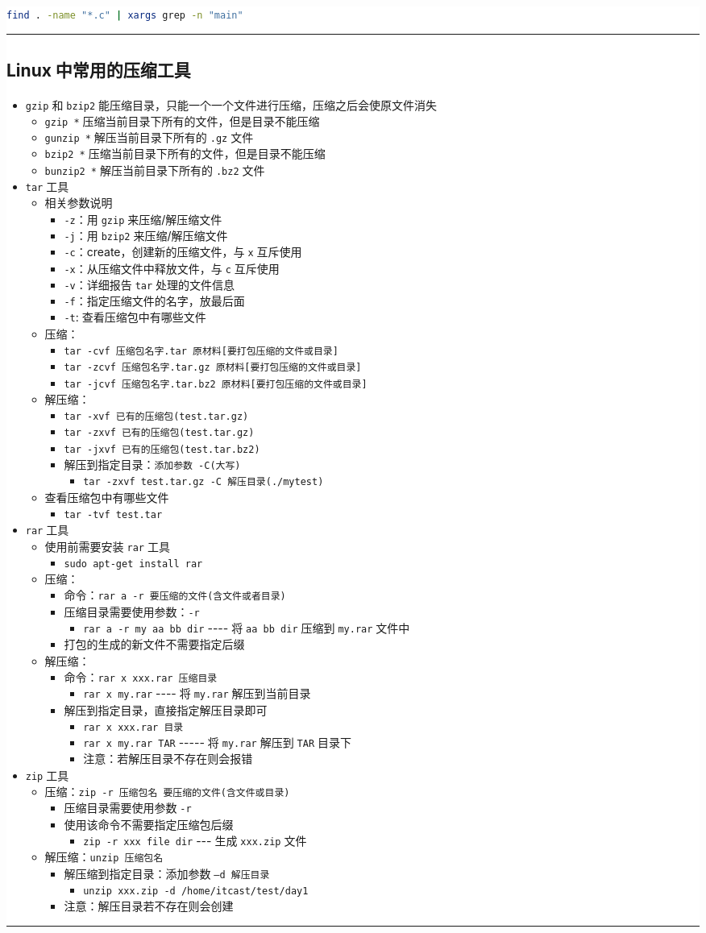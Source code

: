 ```sh
find . -name "*.c" | xargs grep -n "main"
```

---

## Linux 中常用的压缩工具

* `gzip` 和 `bzip2` 能压缩目录，只能一个一个文件进行压缩，压缩之后会使原文件消失
    * `gzip *` 压缩当前目录下所有的文件，但是目录不能压缩
    * `gunzip *` 解压当前目录下所有的 `.gz` 文件
    * `bzip2 *` 压缩当前目录下所有的文件，但是目录不能压缩
    * `bunzip2 *` 解压当前目录下所有的 `.bz2` 文件
* `tar` 工具
    * 相关参数说明
        * `-z`：用 `gzip` 来压缩/解压缩文件
        * `-j`：用 `bzip2` 来压缩/解压缩文件
        * `-c`：create，创建新的压缩文件，与 `x` 互斥使用
        * `-x`：从压缩文件中释放文件，与 `c` 互斥使用
        * `-v`：详细报告 `tar` 处理的文件信息
        * `-f`：指定压缩文件的名字，放最后面
        * `-t`:  查看压缩包中有哪些文件
    * 压缩：
        * `tar -cvf 压缩包名字.tar 原材料[要打包压缩的文件或目录]`
        * `tar -zcvf 压缩包名字.tar.gz 原材料[要打包压缩的文件或目录]`
        * `tar -jcvf 压缩包名字.tar.bz2 原材料[要打包压缩的文件或目录]`
    * 解压缩：
        * `tar -xvf 已有的压缩包(test.tar.gz)`
        * `tar -zxvf 已有的压缩包(test.tar.gz)`
        * `tar -jxvf 已有的压缩包(test.tar.bz2)`
        * 解压到指定目录：`添加参数 -C(大写)`
            * `tar -zxvf test.tar.gz -C 解压目录(./mytest)`
    * 查看压缩包中有哪些文件
        * `tar -tvf test.tar`
* `rar` 工具
    * 使用前需要安装 `rar` 工具
        * `sudo apt-get install rar`
    * 压缩：
        * 命令：`rar a -r 要压缩的文件(含文件或者目录)`
        * 压缩目录需要使用参数：`-r`
            * `rar a -r my aa bb dir` ---- 将 `aa bb dir` 压缩到 `my.rar` 文件中
        * 打包的生成的新文件不需要指定后缀
    * 解压缩：
        * 命令：`rar x xxx.rar 压缩目录`
            * `rar x my.rar` ---- 将 `my.rar` 解压到当前目录
        * 解压到指定目录，直接指定解压目录即可
            * `rar x xxx.rar 目录`
            * `rar x my.rar TAR` ----- 将 `my.rar` 解压到 `TAR` 目录下
			* 注意：若解压目录不存在则会报错
* `zip` 工具
    * 压缩：`zip -r 压缩包名 要压缩的文件(含文件或目录)`
        * 压缩目录需要使用参数 `-r`
        * 使用该命令不需要指定压缩包后缀
            * `zip -r xxx file dir` --- 生成 `xxx.zip` 文件
    * 解压缩：`unzip 压缩包名`
        * 解压缩到指定目录：添加参数 `–d 解压目录`
            * `unzip xxx.zip -d /home/itcast/test/day1`
        * 注意：解压目录若不存在则会创建

---
